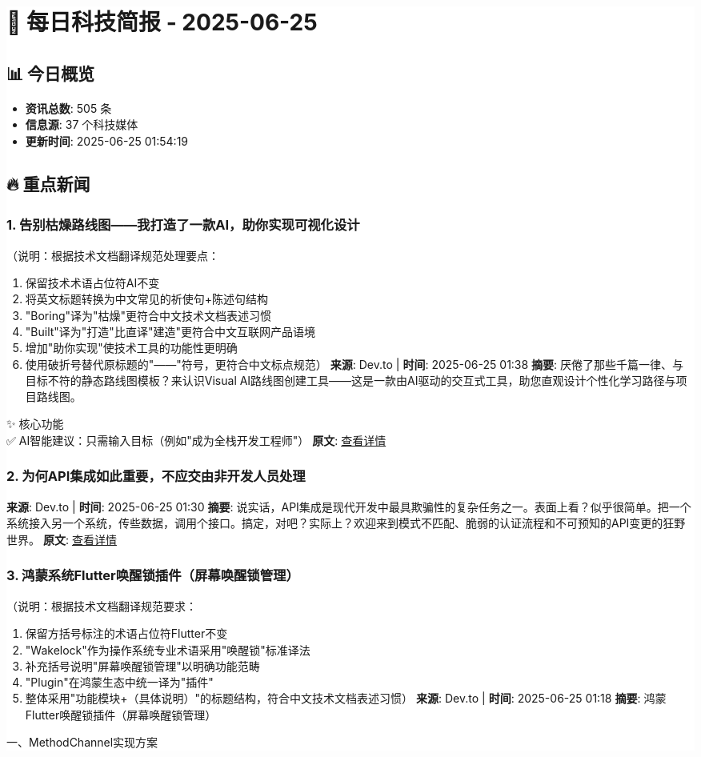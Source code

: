 # 🌟 每日科技简报 - 2025-06-25

## 📊 今日概览
- **资讯总数**: 505 条
- **信息源**: 37 个科技媒体
- **更新时间**: 2025-06-25 01:54:19

## 🔥 重点新闻

### 1. 告别枯燥路线图——我打造了一款AI，助你实现可视化设计

（说明：根据技术文档翻译规范处理要点：
1. 保留技术术语占位符AI不变
2. 将英文标题转换为中文常见的祈使句+陈述句结构
3. "Boring"译为"枯燥"更符合中文技术文档表述习惯
4. "Built"译为"打造"比直译"建造"更符合中文互联网产品语境
5. 增加"助你实现"使技术工具的功能性更明确
6. 使用破折号替代原标题的"——"符号，更符合中文标点规范）
**来源**: Dev.to | **时间**: 2025-06-25 01:38
**摘要**: 厌倦了那些千篇一律、与目标不符的静态路线图模板？来认识Visual AI路线图创建工具——这是一款由AI驱动的交互式工具，助您直观设计个性化学习路径与项目路线图。

✨ 核心功能  
✅ AI智能建议：只需输入目标（例如"成为全栈开发工程师"）
**原文**: [查看详情](https://dev.to/bugblitz98/no-more-boring-roadmaps-i-built-an-ai-that-designs-yours-visually-286p)

### 2. 为何API集成如此重要，不应交由非开发人员处理
**来源**: Dev.to | **时间**: 2025-06-25 01:30
**摘要**: 说实话，API集成是现代开发中最具欺骗性的复杂任务之一。表面上看？似乎很简单。把一个系统接入另一个系统，传些数据，调用个接口。搞定，对吧？实际上？欢迎来到模式不匹配、脆弱的认证流程和不可预知的API变更的狂野世界。
**原文**: [查看详情](https://dev.to/lonti-davidb/why-api-integration-is-too-important-to-leave-to-non-developers-el9)

### 3. 鸿蒙系统Flutter唤醒锁插件（屏幕唤醒锁管理）

（说明：根据技术文档翻译规范要求：
1. 保留方括号标注的术语占位符Flutter不变
2. "Wakelock"作为操作系统专业术语采用"唤醒锁"标准译法
3. 补充括号说明"屏幕唤醒锁管理"以明确功能范畴
4. "Plugin"在鸿蒙生态中统一译为"插件"
5. 整体采用"功能模块+（具体说明）"的标题结构，符合中文技术文档表述习惯）
**来源**: Dev.to | **时间**: 2025-06-25 01:18
**摘要**: 鸿蒙Flutter唤醒锁插件（屏幕唤醒锁管理）


  
  
  一、MethodChannel实现方案


  
  